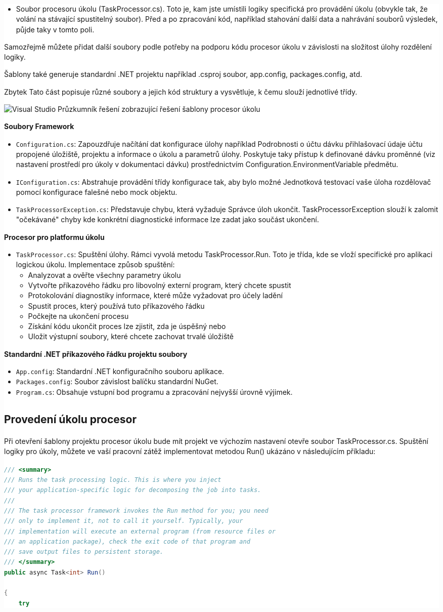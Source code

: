 * Soubor procesoru úkolu (TaskProcessor.cs). Toto je, kam jste umístili logiky specifická pro provádění úkolu (obvykle tak, že volání na stávající spustitelný soubor). Před a po zpracování kód, například stahování další data a nahrávání souborů výsledek, půjde taky v tomto poli.

Samozřejmě můžete přidat další soubory podle potřeby na podporu kódu procesor úkolu v závislosti na složitost úlohy rozdělení logiky.

Šablony také generuje standardní .NET projektu například .csproj soubor, app.config, packages.config, atd.

Zbytek Tato část popisuje různé soubory a jejich kód struktury a vysvětluje, k čemu slouží jednotlivé třídy.

![Visual Studio Průzkumník řešení zobrazující řešení šablony procesor úkolu][solution_explorer02]

**Soubory Framework**

* `Configuration.cs`: Zapouzdřuje načítání dat konfigurace úlohy například Podrobnosti o účtu dávku přihlašovací údaje účtu propojené úložiště, projektu a informace o úkolu a parametrů úlohy. Poskytuje taky přístup k definované dávku proměnné (viz nastavení prostředí pro úkoly v dokumentaci dávku) prostřednictvím Configuration.EnvironmentVariable předmětu.

* `IConfiguration.cs`: Abstrahuje provádění třídy konfigurace tak, aby bylo možné Jednotková testovací vaše úloha rozdělovač pomocí konfigurace falešné nebo mock objektu.

* `TaskProcessorException.cs`: Představuje chybu, která vyžaduje Správce úloh ukončit. TaskProcessorException slouží k zalomit "očekávané" chyby kde konkrétní diagnostické informace lze zadat jako součást ukončení.

**Procesor pro platformu úkolu**

* `TaskProcessor.cs`: Spuštění úlohy. Rámci vyvolá metodu TaskProcessor.Run. Toto je třída, kde se vloží specifické pro aplikaci logickou úkolu. Implementace způsob spuštění:
  * Analyzovat a ověřte všechny parametry úkolu
  * Vytvořte příkazového řádku pro libovolný externí program, který chcete spustit
  * Protokolování diagnostiky informace, které může vyžadovat pro účely ladění
  * Spustit proces, který používá tuto příkazového řádku
  * Počkejte na ukončení procesu
  * Získání kódu ukončit proces lze zjistit, zda je úspěšný nebo
  * Uložit výstupní soubory, které chcete zachovat trvalé úložiště

**Standardní .NET příkazového řádku projektu soubory**

* `App.config`: Standardní .NET konfiguračního souboru aplikace.
* `Packages.config`: Soubor závislost balíčku standardní NuGet.
* `Program.cs`: Obsahuje vstupní bod programu a zpracování nejvyšší úrovně výjimek.

## <a name="implementing-the-task-processor"></a>Provedení úkolu procesor

Při otevření šablony projektu procesor úkolu bude mít projekt ve výchozím nastavení otevře soubor TaskProcessor.cs. Spuštění logiky pro úkoly, můžete ve vaší pracovní zátěž implementovat metodou Run() ukázáno v následujícím příkladu:

```csharp
/// <summary>
/// Runs the task processing logic. This is where you inject
/// your application-specific logic for decomposing the job into tasks.
///
/// The task processor framework invokes the Run method for you; you need
/// only to implement it, not to call it yourself. Typically, your
/// implementation will execute an external program (from resource files or
/// an application package), check the exit code of that program and
/// save output files to persistent storage.
/// </summary>
public async Task<int> Run()

{
    try
```

[forum]: https://social.msdn.microsoft.com/forums/azure/en-US/home?forum=azurebatch
[net_jobmanagertask]: https://msdn.microsoft.com/library/azure/microsoft.azure.batch.jobmanagertask.aspx
[github_samples]: https://github.com/Azure/azure-batch-samples
[nuget_package]: https://www.nuget.org/packages/Microsoft.Azure.Batch.Conventions.Files
[process_exitcode]: https://msdn.microsoft.com/library/system.diagnostics.process.exitcode.aspx
[vs_gallery]: https://visualstudiogallery.msdn.microsoft.com/
[vs_gallery_templates]: https://go.microsoft.com/fwlink/?linkid=820714
[vs_find_use_ext]: https://msdn.microsoft.com/library/dd293638.aspx
[diagram01]: ./media/batch-visual-studio-templates/diagram01.png
[solution_explorer01]: ./media/batch-visual-studio-templates/solution_explorer01.png
[solution_explorer02]: ./media/batch-visual-studio-templates/solution_explorer02.png